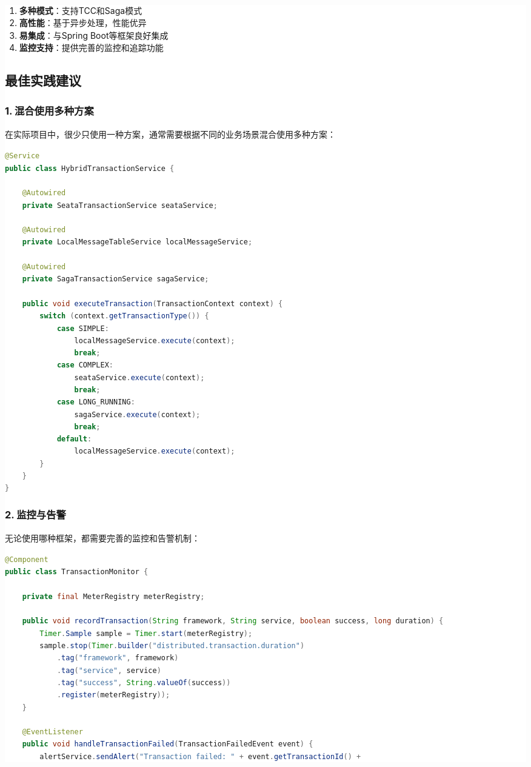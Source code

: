 1. **多种模式**：支持TCC和Saga模式
2. **高性能**：基于异步处理，性能优异
3. **易集成**：与Spring Boot等框架良好集成
4. **监控支持**：提供完善的监控和追踪功能

## 最佳实践建议

### 1. 混合使用多种方案

在实际项目中，很少只使用一种方案，通常需要根据不同的业务场景混合使用多种方案：

```java
@Service
public class HybridTransactionService {
    
    @Autowired
    private SeataTransactionService seataService;
    
    @Autowired
    private LocalMessageTableService localMessageService;
    
    @Autowired
    private SagaTransactionService sagaService;
    
    public void executeTransaction(TransactionContext context) {
        switch (context.getTransactionType()) {
            case SIMPLE:
                localMessageService.execute(context);
                break;
            case COMPLEX:
                seataService.execute(context);
                break;
            case LONG_RUNNING:
                sagaService.execute(context);
                break;
            default:
                localMessageService.execute(context);
        }
    }
}
```

### 2. 监控与告警

无论使用哪种框架，都需要完善的监控和告警机制：

```java
@Component
public class TransactionMonitor {
    
    private final MeterRegistry meterRegistry;
    
    public void recordTransaction(String framework, String service, boolean success, long duration) {
        Timer.Sample sample = Timer.start(meterRegistry);
        sample.stop(Timer.builder("distributed.transaction.duration")
            .tag("framework", framework)
            .tag("service", service)
            .tag("success", String.valueOf(success))
            .register(meterRegistry));
    }
    
    @EventListener
    public void handleTransactionFailed(TransactionFailedEvent event) {
        alertService.sendAlert("Transaction failed: " + event.getTransactionId() + 
```